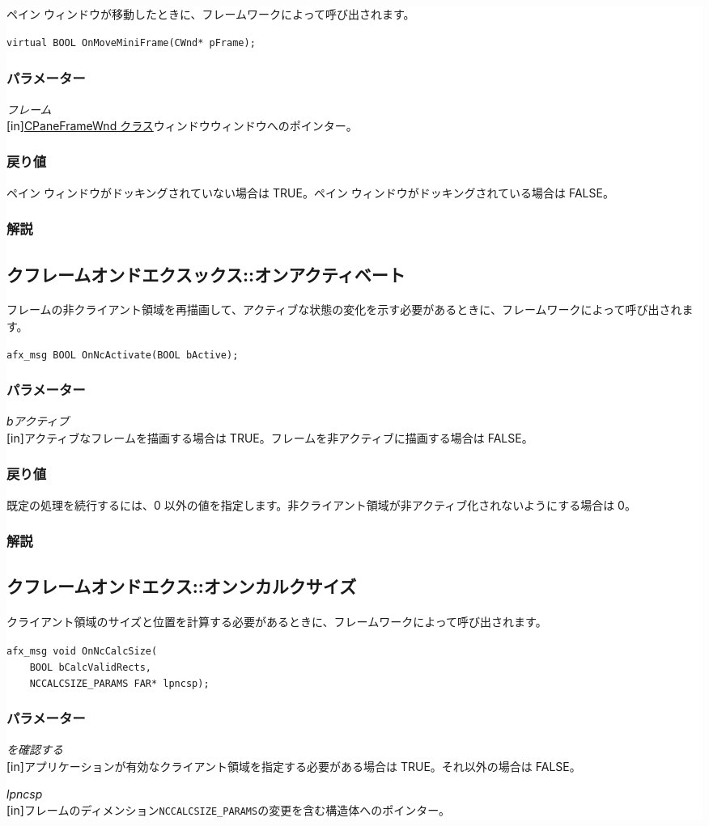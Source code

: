 ペイン ウィンドウが移動したときに、フレームワークによって呼び出されます。

```
virtual BOOL OnMoveMiniFrame(CWnd* pFrame);
```

### <a name="parameters"></a>パラメーター

*フレーム*<br/>
[in][CPaneFrameWnd クラス](../../mfc/reference/cpaneframewnd-class.md)ウィンドウウィンドウへのポインター。

### <a name="return-value"></a>戻り値

ペイン ウィンドウがドッキングされていない場合は TRUE。ペイン ウィンドウがドッキングされている場合は FALSE。

### <a name="remarks"></a>解説

## <a name="cframewndexonncactivate"></a><a name="onncactivate"></a>クフレームオンドエクスックス::オンアクティベート

フレームの非クライアント領域を再描画して、アクティブな状態の変化を示す必要があるときに、フレームワークによって呼び出されます。

```
afx_msg BOOL OnNcActivate(BOOL bActive);
```

### <a name="parameters"></a>パラメーター

*bアクティブ*<br/>
[in]アクティブなフレームを描画する場合は TRUE。フレームを非アクティブに描画する場合は FALSE。

### <a name="return-value"></a>戻り値

既定の処理を続行するには、0 以外の値を指定します。非クライアント領域が非アクティブ化されないようにする場合は 0。

### <a name="remarks"></a>解説

## <a name="cframewndexonnccalcsize"></a><a name="onnccalcsize"></a>クフレームオンドエクス::オンンカルクサイズ

クライアント領域のサイズと位置を計算する必要があるときに、フレームワークによって呼び出されます。

```
afx_msg void OnNcCalcSize(
    BOOL bCalcValidRects,
    NCCALCSIZE_PARAMS FAR* lpncsp);
```

### <a name="parameters"></a>パラメーター

*を確認する*<br/>
[in]アプリケーションが有効なクライアント領域を指定する必要がある場合は TRUE。それ以外の場合は FALSE。

*lpncsp*<br/>
[in]フレームのディメンション`NCCALCSIZE_PARAMS`の変更を含む構造体へのポインター。

